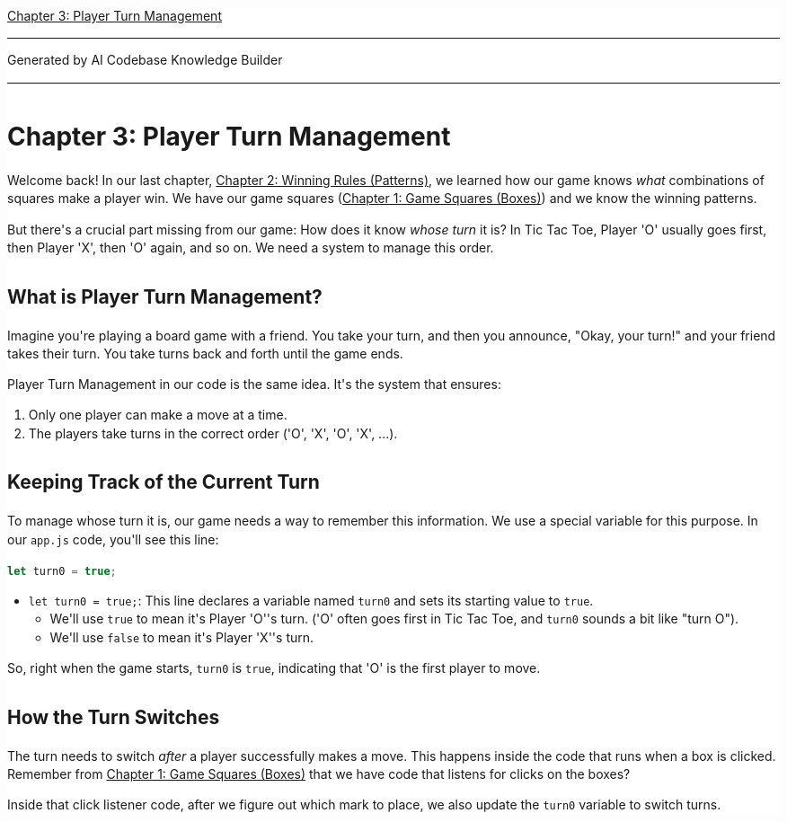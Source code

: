 [Chapter 3: Player Turn Management](03_player_turn_management_.md)

---

Generated by AI Codebase Knowledge Builder

---

# Chapter 3: Player Turn Management

Welcome back! In our last chapter, [Chapter 2: Winning Rules (Patterns)](02_winning_rules__patterns__.md), we learned how our game knows *what* combinations of squares make a player win. We have our game squares ([Chapter 1: Game Squares (Boxes)](01_game_squares__boxes__.md)) and we know the winning patterns.

But there's a crucial part missing from our game: How does it know *whose turn* it is? In Tic Tac Toe, Player 'O' usually goes first, then Player 'X', then 'O' again, and so on. We need a system to manage this order.

## What is Player Turn Management?

Imagine you're playing a board game with a friend. You take your turn, and then you announce, "Okay, your turn!" and your friend takes their turn. You take turns back and forth until the game ends.

Player Turn Management in our code is the same idea. It's the system that ensures:

1.  Only one player can make a move at a time.
2.  The players take turns in the correct order ('O', 'X', 'O', 'X', ...).

## Keeping Track of the Current Turn

To manage whose turn it is, our game needs a way to remember this information. We use a special variable for this purpose. In our `app.js` code, you'll see this line:

```javascript
let turn0 = true;
```

*   `let turn0 = true;`: This line declares a variable named `turn0` and sets its starting value to `true`.
    *   We'll use `true` to mean it's Player 'O''s turn. ('O' often goes first in Tic Tac Toe, and `turn0` sounds a bit like "turn O").
    *   We'll use `false` to mean it's Player 'X''s turn.

So, right when the game starts, `turn0` is `true`, indicating that 'O' is the first player to move.

## How the Turn Switches

The turn needs to switch *after* a player successfully makes a move. This happens inside the code that runs when a box is clicked. Remember from [Chapter 1: Game Squares (Boxes)](01_game_squares__boxes__.md) that we have code that listens for clicks on the boxes?

Inside that click listener code, after we figure out which mark to place, we also update the `turn0` variable to switch turns.
